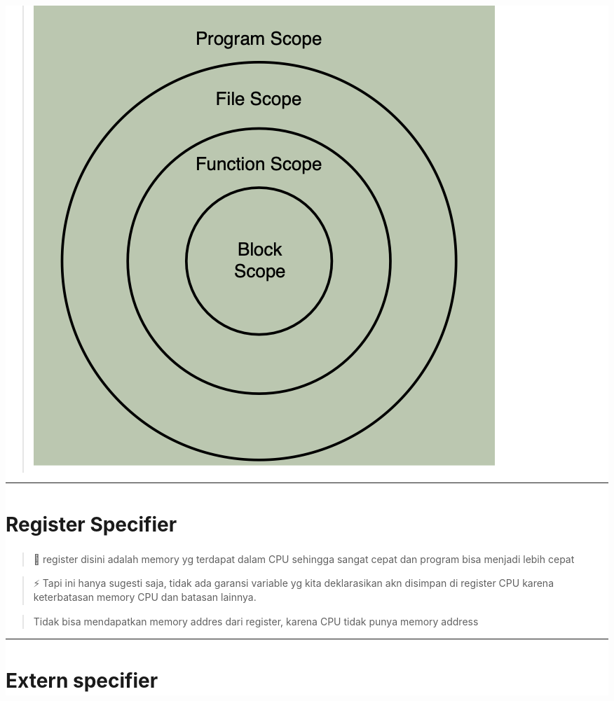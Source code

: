 > ![h:400](image.png)

---

# Register Specifier

> :brain: register disini adalah memory yg terdapat dalam CPU sehingga sangat cepat dan program bisa menjadi lebih cepat

> :zap: Tapi ini hanya sugesti saja, tidak ada garansi variable yg kita deklarasikan akn disimpan di register CPU karena keterbatasan memory CPU dan batasan lainnya.

> Tidak bisa mendapatkan memory addres dari register, karena CPU tidak punya memory address

---

# Extern specifier
